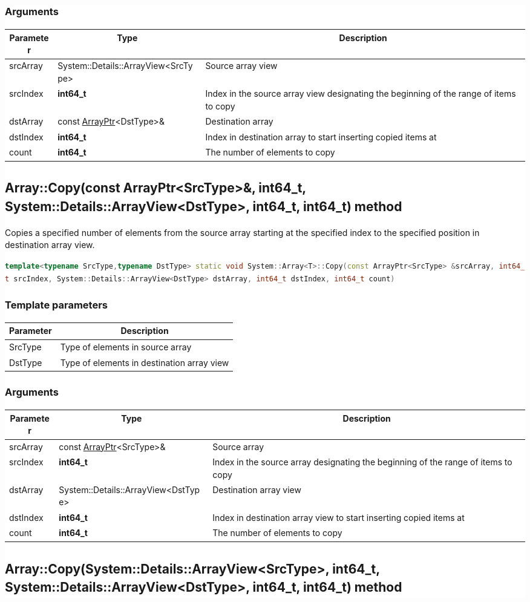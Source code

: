 ### Arguments

| Parameter | Type | Description |
| --- | --- | --- |
| srcArray | System::Details::ArrayView\<SrcType\> | Source array view |
| srcIndex | **int64_t** | Index in the source array view designating the beginning of the range of items to copy |
| dstArray | const [ArrayPtr](../../arrayptr/)\<DstType\>\& | Destination array |
| dstIndex | **int64_t** | Index in destination array to start inserting copied items at |
| count | **int64_t** | The number of elements to copy |

## Array::Copy(const ArrayPtr\<SrcType\>\&, int64_t, System::Details::ArrayView\<DstType\>, int64_t, int64_t) method


Copies a specified number of elements from the source array starting at the specified index to the specified position in destination array view.

```cpp
template<typename SrcType,typename DstType> static void System::Array<T>::Copy(const ArrayPtr<SrcType> &srcArray, int64_t srcIndex, System::Details::ArrayView<DstType> dstArray, int64_t dstIndex, int64_t count)
```


### Template parameters

| Parameter | Description |
| --- | --- |
| SrcType | Type of elements in source array |
| DstType | Type of elements in destination array view |

### Arguments

| Parameter | Type | Description |
| --- | --- | --- |
| srcArray | const [ArrayPtr](../../arrayptr/)\<SrcType\>\& | Source array |
| srcIndex | **int64_t** | Index in the source array designating the beginning of the range of items to copy |
| dstArray | System::Details::ArrayView\<DstType\> | Destination array view |
| dstIndex | **int64_t** | Index in destination array view to start inserting copied items at |
| count | **int64_t** | The number of elements to copy |

## Array::Copy(System::Details::ArrayView\<SrcType\>, int64_t, System::Details::ArrayView\<DstType\>, int64_t, int64_t) method
